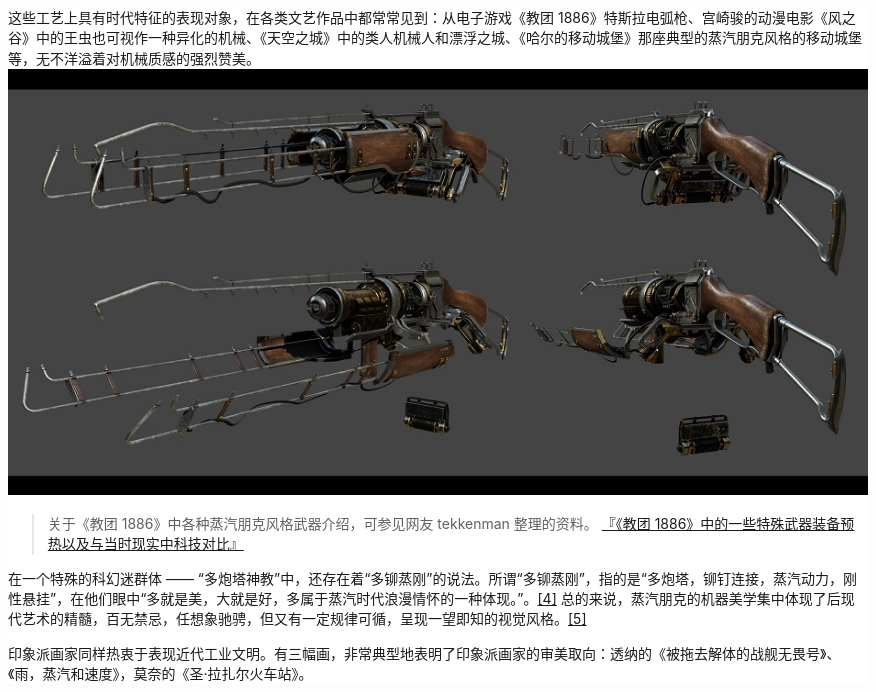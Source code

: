 这些工艺上具有时代特征的表现对象，在各类文艺作品中都常常见到：从电子游戏《教团 1886》特斯拉电弧枪、宫崎骏的动漫电影《风之谷》中的王虫也可视作一种异化的机械、《天空之城》中的类人机械人和漂浮之城、《哈尔的移动城堡》那座典型的蒸汽朋克风格的移动城堡等，无不洋溢着对机械质感的强烈赞美。
![特斯拉电弧枪](./From-Impressionism-to-Steampunk/TS-23_Resonant_Circuit_Arc_Induction_Lance.jpg)

> 关于《教团 1886》中各种蒸汽朋克风格武器介绍，可参见网友 tekkenman 整理的资料。
> [『《教团 1886》中的一些特殊武器装备预热以及与当时现实中科技对比』](http://bbs.a9vg.com/thread-4446281-1-1.html)

在一个特殊的科幻迷群体 —— “多炮塔神教”中，还存在着“多铆蒸刚”的说法。所谓“多铆蒸刚”，指的是“多炮塔，铆钉连接，蒸汽动力，刚性悬挂”，在他们眼中“多就是美，大就是好，多属于蒸汽时代浪漫情怀的一种体现。”。[[4]](#4)
总的来说，蒸汽朋克的机器美学集中体现了后现代艺术的精髓，百无禁忌，任想象驰骋，但又有一定规律可循，呈现一望即知的视觉风格。[[5]](#5)

印象派画家同样热衷于表现近代工业文明。有三幅画，非常典型地表明了印象派画家的审美取向：透纳的《被拖去解体的战舰无畏号》、《雨，蒸汽和速度》，莫奈的《圣·拉扎尔火车站》。
